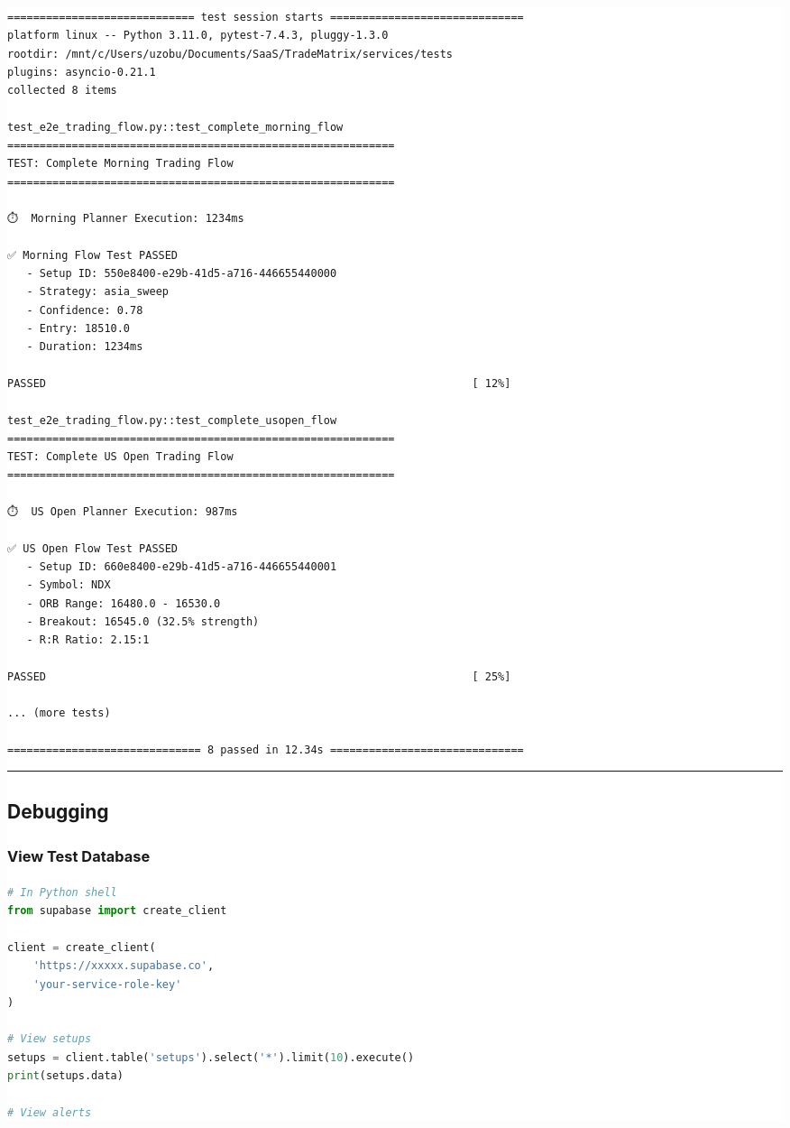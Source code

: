 ```
============================= test session starts ==============================
platform linux -- Python 3.11.0, pytest-7.4.3, pluggy-1.3.0
rootdir: /mnt/c/Users/uzobu/Documents/SaaS/TradeMatrix/services/tests
plugins: asyncio-0.21.1
collected 8 items

test_e2e_trading_flow.py::test_complete_morning_flow
============================================================
TEST: Complete Morning Trading Flow
============================================================

⏱️  Morning Planner Execution: 1234ms

✅ Morning Flow Test PASSED
   - Setup ID: 550e8400-e29b-41d5-a716-446655440000
   - Strategy: asia_sweep
   - Confidence: 0.78
   - Entry: 18510.0
   - Duration: 1234ms

PASSED                                                                  [ 12%]

test_e2e_trading_flow.py::test_complete_usopen_flow
============================================================
TEST: Complete US Open Trading Flow
============================================================

⏱️  US Open Planner Execution: 987ms

✅ US Open Flow Test PASSED
   - Setup ID: 660e8400-e29b-41d5-a716-446655440001
   - Symbol: NDX
   - ORB Range: 16480.0 - 16530.0
   - Breakout: 16545.0 (32.5% strength)
   - R:R Ratio: 2.15:1

PASSED                                                                  [ 25%]

... (more tests)

============================== 8 passed in 12.34s ==============================
```

---

## Debugging

### View Test Database

```python
# In Python shell
from supabase import create_client

client = create_client(
    'https://xxxxx.supabase.co',
    'your-service-role-key'
)

# View setups
setups = client.table('setups').select('*').limit(10).execute()
print(setups.data)

# View alerts
```